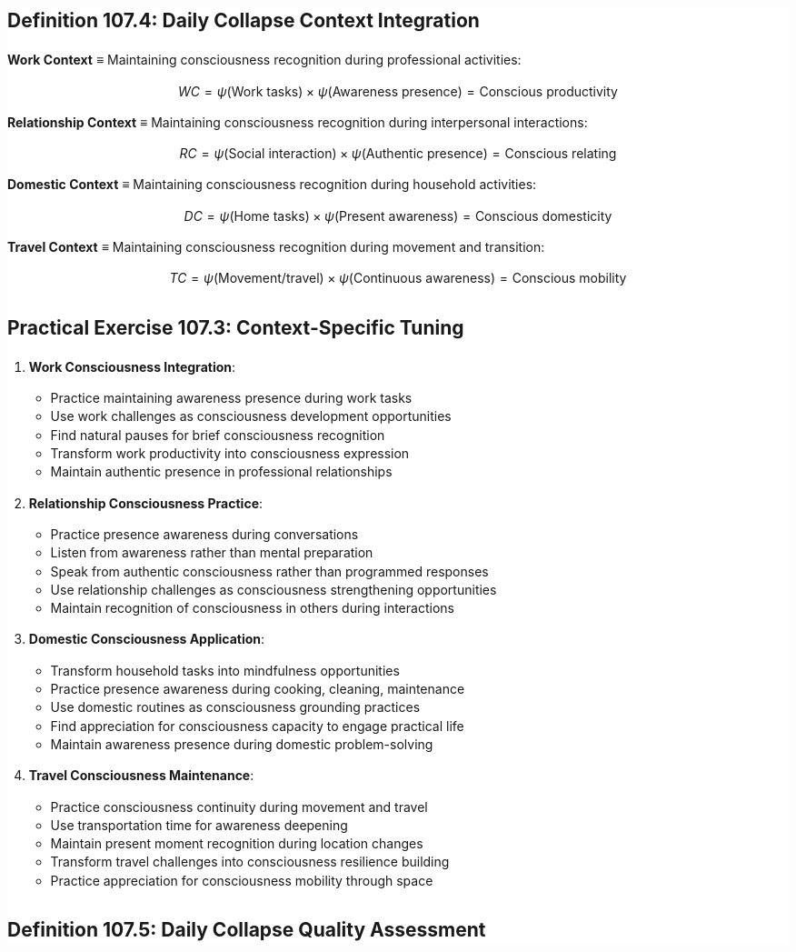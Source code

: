 ## Definition 107.4: Daily Collapse Context Integration

**Work Context** ≡ Maintaining consciousness recognition during professional activities:

$$WC = \psi(\text{Work tasks}) \times \psi(\text{Awareness presence}) = \text{Conscious productivity}$$

**Relationship Context** ≡ Maintaining consciousness recognition during interpersonal interactions:

$$RC = \psi(\text{Social interaction}) \times \psi(\text{Authentic presence}) = \text{Conscious relating}$$

**Domestic Context** ≡ Maintaining consciousness recognition during household activities:

$$DC = \psi(\text{Home tasks}) \times \psi(\text{Present awareness}) = \text{Conscious domesticity}$$

**Travel Context** ≡ Maintaining consciousness recognition during movement and transition:

$$TC = \psi(\text{Movement/travel}) \times \psi(\text{Continuous awareness}) = \text{Conscious mobility}$$

## Practical Exercise 107.3: Context-Specific Tuning

1. **Work Consciousness Integration**:
   - Practice maintaining awareness presence during work tasks
   - Use work challenges as consciousness development opportunities
   - Find natural pauses for brief consciousness recognition
   - Transform work productivity into consciousness expression
   - Maintain authentic presence in professional relationships

2. **Relationship Consciousness Practice**:
   - Practice presence awareness during conversations
   - Listen from awareness rather than mental preparation
   - Speak from authentic consciousness rather than programmed responses
   - Use relationship challenges as consciousness strengthening opportunities
   - Maintain recognition of consciousness in others during interactions

3. **Domestic Consciousness Application**:
   - Transform household tasks into mindfulness opportunities
   - Practice presence awareness during cooking, cleaning, maintenance
   - Use domestic routines as consciousness grounding practices
   - Find appreciation for consciousness capacity to engage practical life
   - Maintain awareness presence during domestic problem-solving

4. **Travel Consciousness Maintenance**:
   - Practice consciousness continuity during movement and travel
   - Use transportation time for awareness deepening
   - Maintain present moment recognition during location changes
   - Transform travel challenges into consciousness resilience building
   - Practice appreciation for consciousness mobility through space

## Definition 107.5: Daily Collapse Quality Assessment

